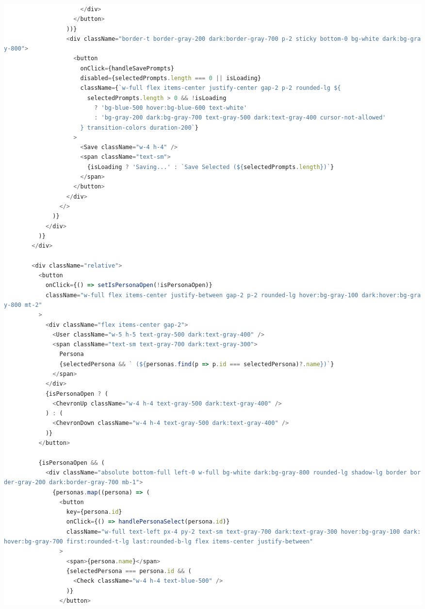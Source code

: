 ```typescript
                      </div>
                    </button>
                  ))}
                  <div className="border-t border-gray-200 dark:border-gray-700 p-2 sticky bottom-0 bg-white dark:bg-gray-800">
                    <button
                      onClick={handleSavePrompts}
                      disabled={selectedPrompts.length === 0 || isLoading}
                      className={`w-full flex items-center justify-center gap-2 p-2 rounded-lg ${
                        selectedPrompts.length > 0 && !isLoading
                          ? 'bg-blue-500 hover:bg-blue-600 text-white'
                          : 'bg-gray-200 dark:bg-gray-700 text-gray-500 dark:text-gray-400 cursor-not-allowed'
                      } transition-colors duration-200`}
                    >
                      <Save className="w-4 h-4" />
                      <span className="text-sm">
                        {isLoading ? 'Saving...' : `Save Selected (${selectedPrompts.length})`}
                      </span>
                    </button>
                  </div>
                </>
              )}
            </div>
          )}
        </div>

        <div className="relative">
          <button 
            onClick={() => setIsPersonaOpen(!isPersonaOpen)}
            className="w-full flex items-center justify-between gap-2 p-2 rounded-lg hover:bg-gray-100 dark:hover:bg-gray-800 mt-2"
          >
            <div className="flex items-center gap-2">
              <User className="w-5 h-5 text-gray-500 dark:text-gray-400" />
              <span className="text-sm text-gray-700 dark:text-gray-300">
                Persona
                {selectedPersona && ` (${personas.find(p => p.id === selectedPersona)?.name})`}
              </span>
            </div>
            {isPersonaOpen ? (
              <ChevronUp className="w-4 h-4 text-gray-500 dark:text-gray-400" />
            ) : (
              <ChevronDown className="w-4 h-4 text-gray-500 dark:text-gray-400" />
            )}
          </button>

          {isPersonaOpen && (
            <div className="absolute bottom-full left-0 w-full bg-white dark:bg-gray-800 rounded-lg shadow-lg border border-gray-200 dark:border-gray-700 mb-1">
              {personas.map((persona) => (
                <button
                  key={persona.id}
                  onClick={() => handlePersonaSelect(persona.id)}
                  className="w-full text-left px-4 py-2 text-sm text-gray-700 dark:text-gray-300 hover:bg-gray-100 dark:hover:bg-gray-700 first:rounded-t-lg last:rounded-b-lg flex items-center justify-between"
                >
                  <span>{persona.name}</span>
                  {selectedPersona === persona.id && (
                    <Check className="w-4 h-4 text-blue-500" />
                  )}
                </button>
```